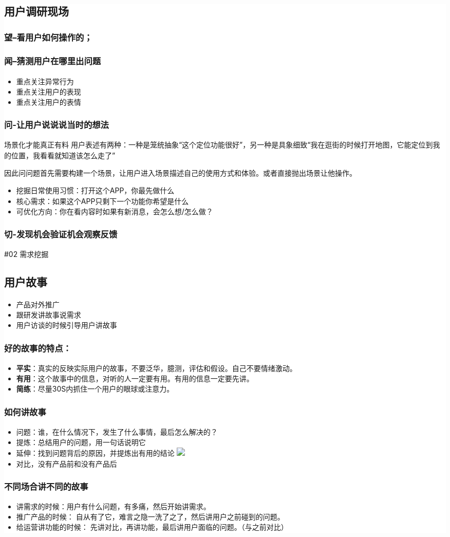 
## 用户调研现场
### 望–看用户如何操作的；
### 闻–猜测用户在哪里出问题
- 重点关注异常行为
- 重点关注用户的表现
- 重点关注用户的表情
### 问-让用户说说说当时的想法

场景化才能真正有料
用户表述有两种：一种是笼统抽象“这个定位功能很好”，另一种是具象细致“我在逛街的时候打开地图，它能定位到我的位置，我看看就知道该怎么走了”

因此问问题首先需要构建一个场景，让用户进入场景描述自己的使用方式和体验。或者直接抛出场景让他操作。

- 挖掘日常使用习惯：打开这个APP，你最先做什么
- 核心需求：如果这个APP只剩下一个功能你希望是什么
- 可优化方向：你在看内容时如果有新消息，会怎么想/怎么做？

### 切-发现机会验证机会观察反馈


#02 需求挖掘
## 用户故事
- 产品对外推广
- 跟研发讲故事说需求
- 用户访谈的时候引导用户讲故事


### 好的故事的特点：
- **平实**：真实的反映实际用户的故事，不要泛华，臆测，评估和假设。自己不要情绪激动。
- **有用**：这个故事中的信息，对听的人一定要有用。有用的信息一定要先讲。
- **简练**：尽量30S内抓住一个用户的眼球或注意力。

### 如何讲故事

- 问题：谁，在什么情况下，发生了什么事情，最后怎么解决的？
- 提炼：总结用户的问题，用一句话说明它
- 延伸：找到问题背后的原因，并提炼出有用的结论
  ![](http://oczbwvoof.bkt.clouddn.com/17-8-30/53074732.jpg)
- 对比，没有产品前和没有产品后

### 不同场合讲不同的故事

- 讲需求的时候：用户有什么问题，有多痛，然后开始讲需求。
- 推广产品的时候：
  自从有了它，难言之隐一洗了之了，然后讲用户之前碰到的问题。
- 给运营讲功能的时候：
  先讲对比，再讲功能，最后讲用户面临的问题。（与之前对比）

